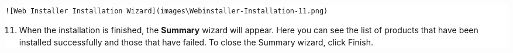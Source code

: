    ![Web Installer Installation Wizard](images\Webinstaller-Installation-11.png)

11. When the installation is finished, the **Summary** wizard will appear. Here you can see the list of products that have been installed successfully and those that have failed. To close the Summary wizard, click Finish.
